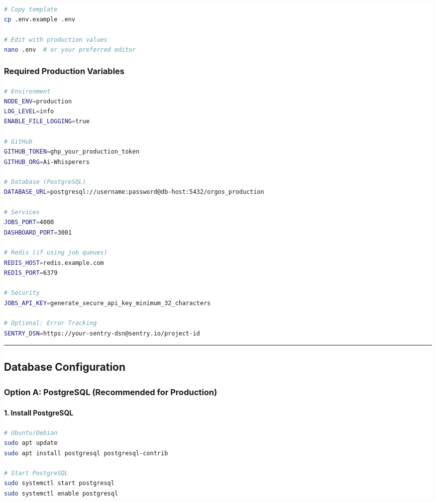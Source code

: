 ```bash
# Copy template
cp .env.example .env

# Edit with production values
nano .env  # or your preferred editor
```

### Required Production Variables

```bash
# Environment
NODE_ENV=production
LOG_LEVEL=info
ENABLE_FILE_LOGGING=true

# GitHub
GITHUB_TOKEN=ghp_your_production_token
GITHUB_ORG=Ai-Whisperers

# Database (PostgreSQL)
DATABASE_URL=postgresql://username:password@db-host:5432/orgos_production

# Services
JOBS_PORT=4000
DASHBOARD_PORT=3001

# Redis (if using job queues)
REDIS_HOST=redis.example.com
REDIS_PORT=6379

# Security
JOBS_API_KEY=generate_secure_api_key_minimum_32_characters

# Optional: Error Tracking
SENTRY_DSN=https://your-sentry-dsn@sentry.io/project-id
```

---

## Database Configuration

### Option A: PostgreSQL (Recommended for Production)

#### 1. Install PostgreSQL

```bash
# Ubuntu/Debian
sudo apt update
sudo apt install postgresql postgresql-contrib

# Start PostgreSQL
sudo systemctl start postgresql
sudo systemctl enable postgresql
```

